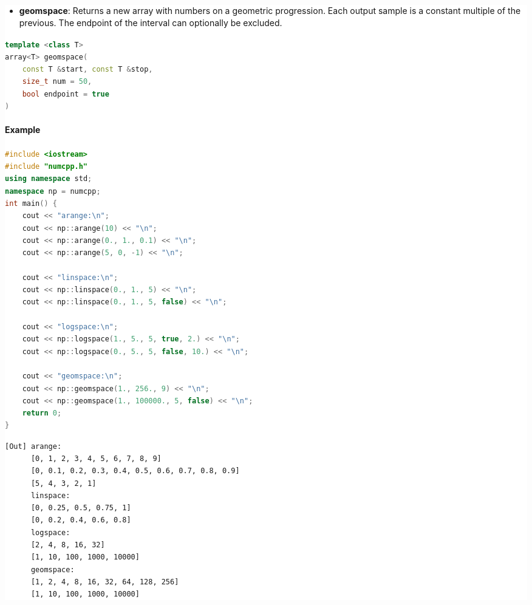 - **geomspace**: Returns a new array with numbers on a geometric progression. 
Each output sample is a constant multiple of the previous. The endpoint of the 
interval can optionally be excluded.
```cpp
template <class T>
array<T> geomspace(
    const T &start, const T &stop,
    size_t num = 50,
    bool endpoint = true
)
```

#### Example

```cpp
#include <iostream>
#include "numcpp.h"
using namespace std;
namespace np = numcpp;
int main() {
    cout << "arange:\n";
    cout << np::arange(10) << "\n";
    cout << np::arange(0., 1., 0.1) << "\n";
    cout << np::arange(5, 0, -1) << "\n";

    cout << "linspace:\n";
    cout << np::linspace(0., 1., 5) << "\n";
    cout << np::linspace(0., 1., 5, false) << "\n";

    cout << "logspace:\n";
    cout << np::logspace(1., 5., 5, true, 2.) << "\n";
    cout << np::logspace(0., 5., 5, false, 10.) << "\n";

    cout << "geomspace:\n";
    cout << np::geomspace(1., 256., 9) << "\n";
    cout << np::geomspace(1., 100000., 5, false) << "\n";
    return 0;
}
```

```
[Out] arange:
      [0, 1, 2, 3, 4, 5, 6, 7, 8, 9]
      [0, 0.1, 0.2, 0.3, 0.4, 0.5, 0.6, 0.7, 0.8, 0.9]
      [5, 4, 3, 2, 1]
      linspace:
      [0, 0.25, 0.5, 0.75, 1]
      [0, 0.2, 0.4, 0.6, 0.8]
      logspace:
      [2, 4, 8, 16, 32]
      [1, 10, 100, 1000, 10000]
      geomspace:
      [1, 2, 4, 8, 16, 32, 64, 128, 256]
      [1, 10, 100, 1000, 10000]
```
